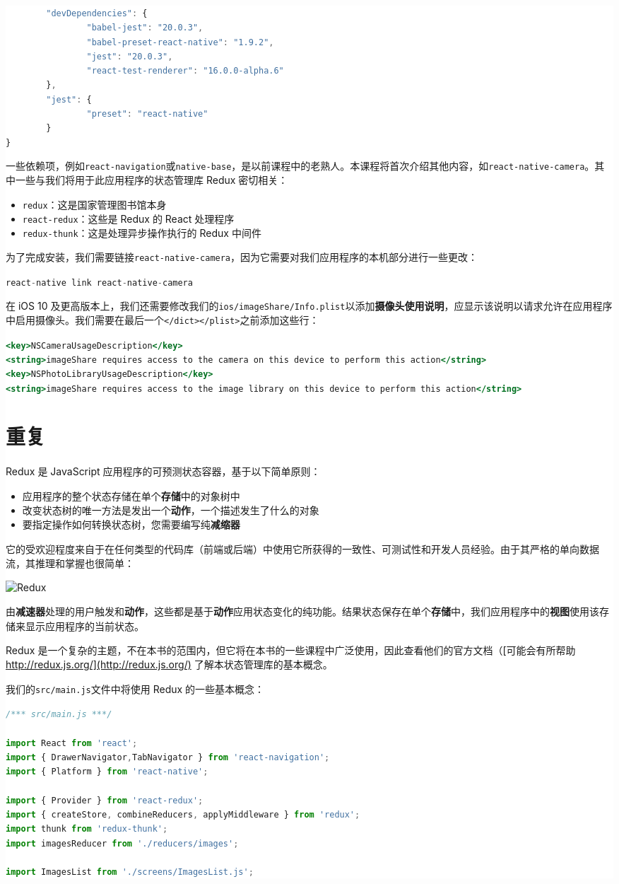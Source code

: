 ```jsx
        "devDependencies": {
                "babel-jest": "20.0.3",
                "babel-preset-react-native": "1.9.2",
                "jest": "20.0.3",
                "react-test-renderer": "16.0.0-alpha.6"
        },
        "jest": {
                "preset": "react-native"
        }
}
```

一些依赖项，例如`react-navigation`或`native-base`，是以前课程中的老熟人。本课程将首次介绍其他内容，如`react-native-camera`。其中一些与我们将用于此应用程序的状态管理库 Redux 密切相关：

*   `redux`：这是国家管理图书馆本身
*   `react-redux`：这些是 Redux 的 React 处理程序
*   `redux-thunk`：这是处理异步操作执行的 Redux 中间件

为了完成安装，我们需要链接`react-native-camera`，因为它需要对我们应用程序的本机部分进行一些更改：

```jsx
react-native link react-native-camera
```

在 iOS 10 及更高版本上，我们还需要修改我们的`ios/imageShare/Info.plist`以添加**摄像头使用说明**，应显示该说明以请求允许在应用程序中启用摄像头。我们需要在最后一个`</dict></plist>`之前添加这些行：

```jsx
<key>NSCameraUsageDescription</key>
<string>imageShare requires access to the camera on this device to perform this action</string>
<key>NSPhotoLibraryUsageDescription</key>
<string>imageShare requires access to the image library on this device to perform this action</string>
```

# 重复

Redux 是 JavaScript 应用程序的可预测状态容器，基于以下简单原则：

*   应用程序的整个状态存储在单个**存储**中的对象树中
*   改变状态树的唯一方法是发出一个**动作**，一个描述发生了什么的对象
*   要指定操作如何转换状态树，您需要编写纯**减缩器**

它的受欢迎程度来自于在任何类型的代码库（前端或后端）中使用它所获得的一致性、可测试性和开发人员经验。由于其严格的单向数据流，其推理和掌握也很简单：

![Redux](Images/02_11.jpg)

由**减速器**处理的用户触发和**动作**，这些都是基于**动作**应用状态变化的纯功能。结果状态保存在单个**存储**中，我们应用程序中的**视图**使用该存储来显示应用程序的当前状态。

Redux 是一个复杂的主题，不在本书的范围内，但它将在本书的一些课程中广泛使用，因此查看他们的官方文档（[可能会有所帮助 http://redux.js.org/](http://redux.js.org/) 了解本状态管理库的基本概念。

我们的`src/main.js`文件中将使用 Redux 的一些基本概念：

```jsx
/*** src/main.js ***/

import React from 'react';
import { DrawerNavigator,TabNavigator } from 'react-navigation';
import { Platform } from 'react-native';

import { Provider } from 'react-redux';
import { createStore, combineReducers, applyMiddleware } from 'redux';
import thunk from 'redux-thunk';
import imagesReducer from './reducers/images';

import ImagesList from './screens/ImagesList.js';
```